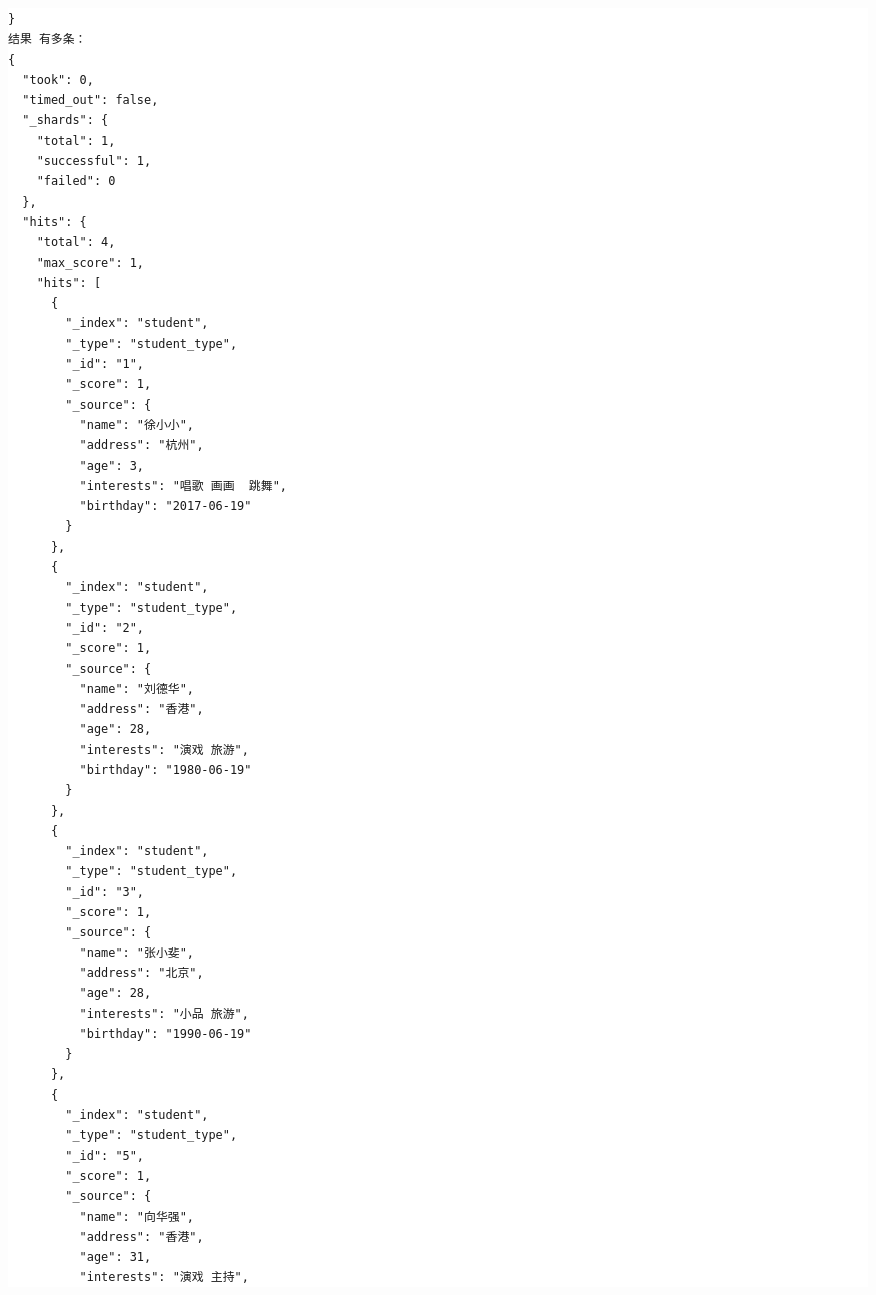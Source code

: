 ```text
}
结果 有多条：
{
  "took": 0,
  "timed_out": false,
  "_shards": {
    "total": 1,
    "successful": 1,
    "failed": 0
  },
  "hits": {
    "total": 4,
    "max_score": 1,
    "hits": [
      {
        "_index": "student",
        "_type": "student_type",
        "_id": "1",
        "_score": 1,
        "_source": {
          "name": "徐小小",
          "address": "杭州",
          "age": 3,
          "interests": "唱歌 画画  跳舞",
          "birthday": "2017-06-19"
        }
      },
      {
        "_index": "student",
        "_type": "student_type",
        "_id": "2",
        "_score": 1,
        "_source": {
          "name": "刘德华",
          "address": "香港",
          "age": 28,
          "interests": "演戏 旅游",
          "birthday": "1980-06-19"
        }
      },
      {
        "_index": "student",
        "_type": "student_type",
        "_id": "3",
        "_score": 1,
        "_source": {
          "name": "张小斐",
          "address": "北京",
          "age": 28,
          "interests": "小品 旅游",
          "birthday": "1990-06-19"
        }
      },
      {
        "_index": "student",
        "_type": "student_type",
        "_id": "5",
        "_score": 1,
        "_source": {
          "name": "向华强",
          "address": "香港",
          "age": 31,
          "interests": "演戏 主持",
```